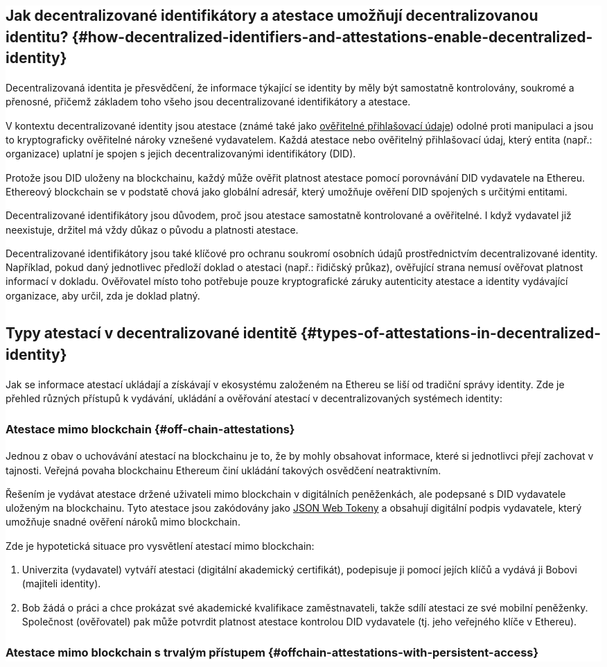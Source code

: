 ## Jak decentralizované identifikátory a atestace umožňují decentralizovanou identitu? \{#how-decentralized-identifiers-and-attestations-enable-decentralized-identity}

Decentralizovaná identita je přesvědčení, že informace týkající se identity by měly být samostatně kontrolovány, soukromé a přenosné, přičemž základem toho všeho jsou decentralizované identifikátory a atestace.

V kontextu decentralizované identity jsou atestace (známé také jako [ověřitelné přihlašovací údaje](https://www.w3.org/TR/vc-data-model/)) odolné proti manipulaci a jsou to kryptograficky ověřitelné nároky vznešené vydavatelem. Každá atestace nebo ověřitelný přihlašovací údaj, který entita (např.: organizace) uplatní je spojen s jejich decentralizovanými identifikátory (DID).

Protože jsou DID uloženy na blockchainu, každý může ověřit platnost atestace pomocí porovnávání DID vydavatele na Ethereu. Ethereový blockchain se v podstatě chová jako globální adresář, který umožňuje ověření DID spojených s určitými entitami.

Decentralizované identifikátory jsou důvodem, proč jsou atestace samostatně kontrolované a ověřitelné. I když vydavatel již neexistuje, držitel má vždy důkaz o původu a platnosti atestace.

Decentralizované identifikátory jsou také klíčové pro ochranu soukromí osobních údajů prostřednictvím decentralizované identity. Například, pokud daný jednotlivec předloží doklad o atestaci (např.: řidičský průkaz), ověřující strana nemusí ověřovat platnost informací v dokladu. Ověřovatel místo toho potřebuje pouze kryptografické záruky autenticity atestace a identity vydávající organizace, aby určil, zda je doklad platný.

## Typy atestací v decentralizované identitě \{#types-of-attestations-in-decentralized-identity}

Jak se informace atestací ukládají a získávají v ekosystému založeném na Ethereu se liší od tradiční správy identity. Zde je přehled různých přístupů k vydávání, ukládání a ověřování atestací v decentralizovaných systémech identity:

### Atestace mimo blockchain \{#off-chain-attestations}

Jednou z obav o uchovávání atestací na blockchainu je to, že by mohly obsahovat informace, které si jednotlivci přejí zachovat v tajnosti. Veřejná povaha blockchainu Ethereum činí ukládání takových osvědčení neatraktivním.

Řešením je vydávat atestace držené uživateli mimo blockchain v digitálních peněženkách, ale podepsané s DID vydavatele uloženým na blockchainu. Tyto atestace jsou zakódovány jako [JSON Web Tokeny](https://en.wikipedia.org/wiki/JSON_Web_Token) a obsahují digitální podpis vydavatele, který umožňuje snadné ověření nároků mimo blockchain.

Zde je hypotetická situace pro vysvětlení atestací mimo blockchain:

1. Univerzita (vydavatel) vytváří atestaci (digitální akademický certifikát), podepisuje ji pomocí jejích klíčů a vydává ji Bobovi (majiteli identity).

2. Bob žádá o práci a chce prokázat své akademické kvalifikace zaměstnavateli, takže sdílí atestaci ze své mobilní peněženky. Společnost (ověřovatel) pak může potvrdit platnost atestace kontrolou DID vydavatele (tj. jeho veřejného klíče v Ethereu).

### Atestace mimo blockchain s trvalým přístupem \{#offchain-attestations-with-persistent-access}
